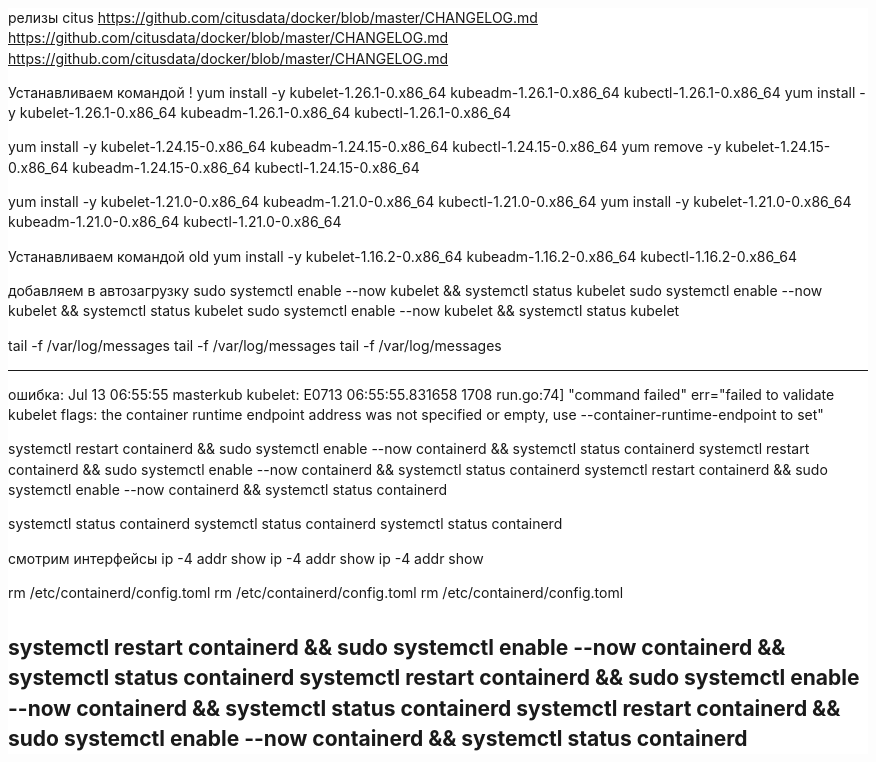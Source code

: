 релизы citus
https://github.com/citusdata/docker/blob/master/CHANGELOG.md
https://github.com/citusdata/docker/blob/master/CHANGELOG.md
https://github.com/citusdata/docker/blob/master/CHANGELOG.md

Устанавливаем командой !
yum install -y kubelet-1.26.1-0.x86_64 kubeadm-1.26.1-0.x86_64 kubectl-1.26.1-0.x86_64
yum install -y kubelet-1.26.1-0.x86_64 kubeadm-1.26.1-0.x86_64 kubectl-1.26.1-0.x86_64

yum install -y kubelet-1.24.15-0.x86_64 kubeadm-1.24.15-0.x86_64 kubectl-1.24.15-0.x86_64
yum remove -y kubelet-1.24.15-0.x86_64 kubeadm-1.24.15-0.x86_64 kubectl-1.24.15-0.x86_64

yum install -y kubelet-1.21.0-0.x86_64 kubeadm-1.21.0-0.x86_64 kubectl-1.21.0-0.x86_64
yum install -y kubelet-1.21.0-0.x86_64 kubeadm-1.21.0-0.x86_64 kubectl-1.21.0-0.x86_64

Устанавливаем командой old
yum install -y kubelet-1.16.2-0.x86_64 kubeadm-1.16.2-0.x86_64 kubectl-1.16.2-0.x86_64

добавляем в автозагрузку
sudo systemctl enable --now kubelet && systemctl status kubelet
sudo systemctl enable --now kubelet && systemctl status kubelet
sudo systemctl enable --now kubelet && systemctl status kubelet

tail -f /var/log/messages
tail -f /var/log/messages
tail -f /var/log/messages

----------------------------------------------------------------------------------------------------------------------------
ошибка:
Jul 13 06:55:55 masterkub kubelet: E0713 06:55:55.831658    1708 run.go:74] "command failed" err="failed to validate kubelet flags: 
the container runtime endpoint address was not specified or empty, use --container-runtime-endpoint to set"

systemctl restart containerd && sudo systemctl enable --now containerd && systemctl status containerd
systemctl restart containerd && sudo systemctl enable --now containerd && systemctl status containerd
systemctl restart containerd && sudo systemctl enable --now containerd && systemctl status containerd

systemctl status containerd
systemctl status containerd
systemctl status containerd

смотрим интерфейсы
ip -4 addr show
ip -4 addr show
ip -4 addr show

rm /etc/containerd/config.toml
rm /etc/containerd/config.toml
rm /etc/containerd/config.toml

systemctl restart containerd && sudo systemctl enable --now containerd && systemctl status containerd
systemctl restart containerd && sudo systemctl enable --now containerd && systemctl status containerd
systemctl restart containerd && sudo systemctl enable --now containerd && systemctl status containerd
----------------------------------------------------------------------------------------------------------------------------
